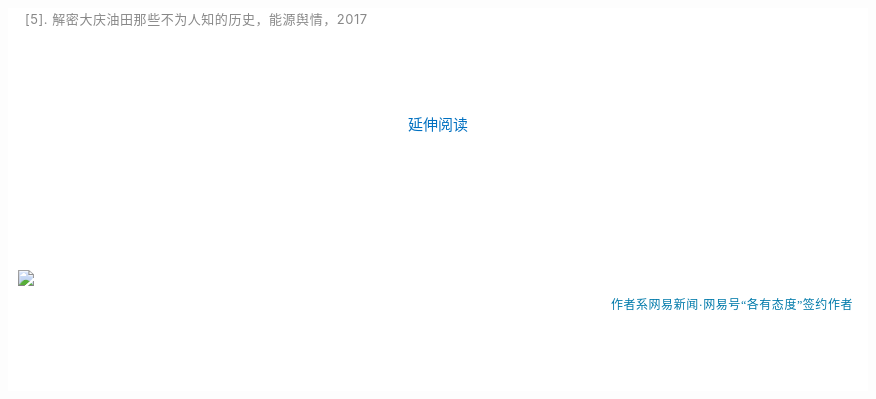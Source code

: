 <p style="font-size: 17px;margin: 5px 1em 10px;color: rgb(51, 51, 51);letter-spacing: 0.544px;text-align: justify;widows: 1;line-height: normal;">
<span style="color: #888888;font-size: 13px;">
             [5].
            </span>
<span style="color: #888888;font-size: 13px;">
             解密大庆油田那些不为人知的历史，能源舆情，2017
            </span>
</p>
<p style="font-size: 17px;margin: 5px 1em 10px;color: rgb(51, 51, 51);letter-spacing: 0.544px;text-align: justify;widows: 1;line-height: normal;">
<br/>
</p>
<p style="font-size: 16px;">
<br/>
</p>
<p style="font-size: 16px;text-align: center;">
<span style="font-size: 15px;color: #0070C0;">
             延伸阅读
            </span>
</p>
<p style="font-size: 16px;">
<br/>
</p>
<p style="font-size: 16px;">
<br/>
</p>
<p style="font-size: 16px;">
<br/>
</p>
<p style="font-size: 16px;margin-left: 10px;margin-right: 10px;margin-bottom: 5px;line-height: normal;">
<a href="https://mp.weixin.qq.com/s?__biz=MzU4NDY2MDMzMA==&amp;mid=2247484499&amp;idx=1&amp;sn=e6f1851c950d6de87387c0c47d13c14e&amp;scene=21#wechat_redirect">
<span class="js_jump_icon h5_image_link" data-positionback="static" style="top: auto;left: auto;margin: 0px;right: auto;bottom: auto;">
<img class="" data-ratio="0.4074074074074074" data-src="" data-w="1080" src="{{ '/img/6FudoaFVUAiaaXs6PC2BCjbIAozOqvwicXvLvar6fgBrRMCSy1leu1VeVjj7vm6jdIProhhz49V1y18a3Jk0m4nA..png' | prepend: site.img | replace: '//','/' }}" style="margin: 0px;"/>
</span>
</a>
</p>
<p style="margin: 5px 15px;max-width: 100%;min-height: 1em;color: rgb(51, 51, 51);font-family: 微软雅黑;letter-spacing: 0.544px;text-align: right;line-height: normal;">
<span style="max-width: 100%;color: #007AAA;font-variant-numeric: normal;font-variant-east-asian: normal;letter-spacing: 0.544px;line-height: normal;widows: 1;font-size: 12px;">
             作者系网易新闻·网易号“各有态度”签约作者
            </span>
</p>
<p style="font-size: 16px;">
<br/>
</p>
<p style="font-size: 16px;">
<br/>
</p>
</section>
</section>
</section>
</div>
